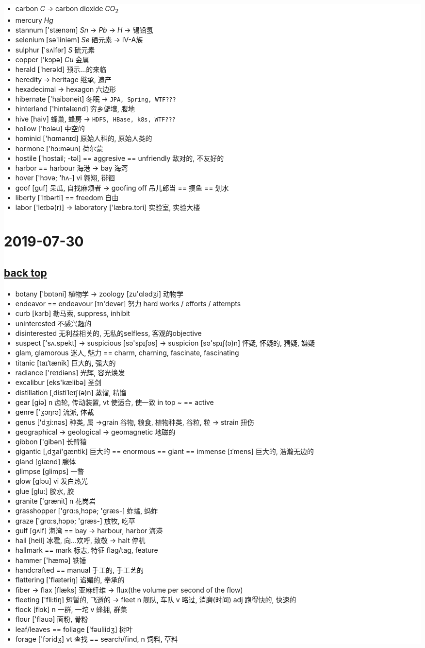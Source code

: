 - carbon $C​$ -> carbon dioxide $CO_2​$
- mercury $Hg​$
- stannum ['stænəm] $Sn​$ -> $Pb​$ -> $H​$ -> 锡铅氢
- selenium [sə'liniəm] $Se​$ 硒元素 -> Ⅳ-A族
- sulphur ['sʌlfər] $S$ 硫元素
- copper ['kɔpə] $Cu$ 金属
- herald ['herəld] 预示...的来临
- heredity -> heritage 继承, 遗产
- hexadecimal -> hexagon 六边形
- hibernate ['haibəneit] 冬眠 -> `JPA, Spring, WTF???`
- hinterland ['hintəlænd] 穷乡僻壤, 腹地
- hive [haiv] 蜂巢, 蜂房 -> `HDFS, HBase, k8s, WTF???`
- hollow ['hɔləu] 中空的
- hominid ['hɑmənɪd] 原始人科的, 原始人类的
- hormone ['hɔ:məun] 荷尔蒙
- hostile ['hɔstail; -təl] == aggresive == unfriendly 敌对的, 不友好的
- harbor == harbour 海港 -> bay 海湾
- hover ['hɔvə; 'hʌ-]  vi 翱翔, 徘徊
- goof [ɡuf] 呆瓜, 自找麻烦者 -> goofing off 吊儿郎当 == 摸鱼 == 划水
- liberty ['lɪbərti] == freedom 自由
- labor ['leɪbə(r)] -> laboratory ['læbrə.tɔri] 实验室, 实验大楼

# 2019-07-30

## [back top](#content)

- botany ['bɒtəni] 植物学 -> zoology [zu'ɑlədʒi] 动物学
- endeavor == endeavour [ɪn'devər] 努力 hard works / efforts / attempts
- curb [kɜrb] 勒马索, suppress, inhibit
- uninterested 不感兴趣的
- disinterested 无利益相关的, 无私的selfless, 客观的objective
- suspect ['sʌ.spekt] -> suspicious [sə'spɪʃəs] -> suspicion [sə'spɪʃ(ə)n] 怀疑, 怀疑的, 猜疑, 嫌疑
- glam, glamorous 迷人, 魅力 == charm, charning, fascinate, fascinating
- titanic [taɪˈtænik] 巨大的, 强大的
- radiance ['reɪdiəns] 光辉, 容光焕发
- excalibur [eks'kælibə] 圣剑
- distillation [ˌdistiˈleɪʃ(ə)n] 蒸馏, 精馏
- gear [ɡiə] n 齿轮, 传动装置, vt 使适合, 使一致 in top ~ == active
- genre ['ʒɔŋrə] 流派, 体裁
- genus ['dʒi:nəs] 种类, 属 ->grain 谷物, 粮食, 植物种类, 谷粒, 粒 -> strain 扭伤
- geographical -> geological -> geomagnetic 地磁的
- gibbon ['ɡibən] 长臂猿
- gigantic [,dʒai'ɡæntik] 巨大的 == enormous == giant  == immense [ɪˈmens] 巨大的, 浩瀚无边的
- gland [ɡlænd] 腺体
- glimpse [ɡlimps] 一瞥
- glow [ɡləu] vi 发白热光
- glue [ɡlu:] 胶水, 胶
- granite ['ɡrænit] n 花岗岩
- grasshopper ['ɡrɑ:s,hɔpə; 'ɡræs-] 蚱蜢, 蚂蚱
- graze ['ɡrɑ:s,hɔpə; 'ɡræs-] 放牧, 吃草
- gulf [ɡʌlf] 海湾 == bay -> harbour, harbor 海港
- hail [heil] 冰雹, 向...欢呼, 致敬 -> halt 停机
- hallmark == mark 标志, 特征 flag/tag, feature
- hammer ['hæmə] 铁锤
- handcrafted == manual 手工的, 手工艺的
- flattering ['flætəriŋ] 谄媚的, 奉承的
- fiber -> flax [flæks] 亚麻纤维 -> flux(the volume per second of the flow)
- fleeting ['fli:tiŋ] 短暂的, 飞逝的 -> fleet n 舰队, 车队 v 略过, 消磨(时间) adj 跑得快的, 快速的
- flock [flɔk] n 一群, 一坨 v 蜂拥, 群集
- flour ['flauə] 面粉, 骨粉
- leaf/leaves == foliage ['fəuliidʒ] 树叶
- forage ['fɔridʒ] vt 查找 == search/find, n 饲料, 草料